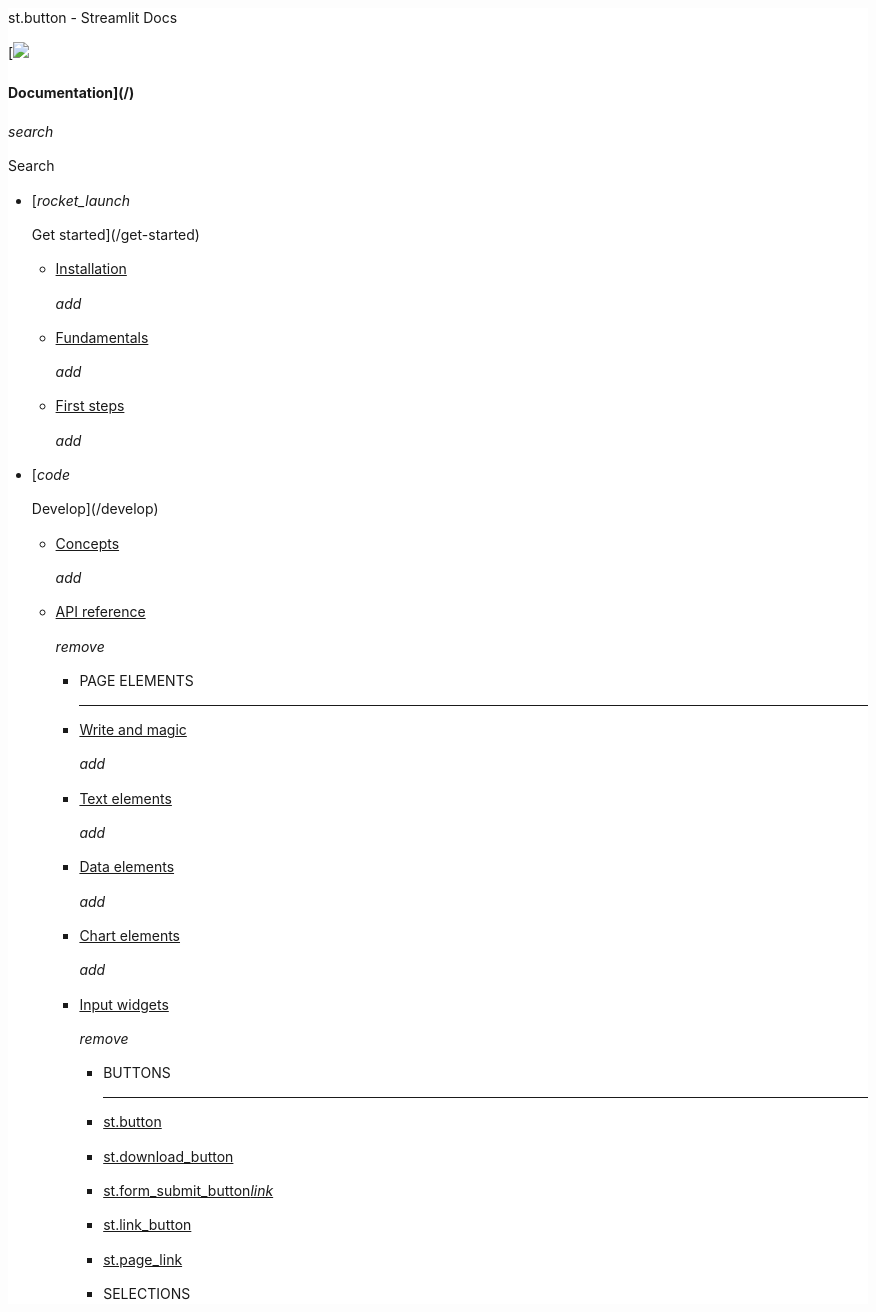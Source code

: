 ﻿st.button - Streamlit Docs

[![](/logo.svg)

#### Documentation](/)

*search*

Search

* [*rocket\_launch*

  Get started](/get-started)
  + [Installation](/get-started/installation)

    *add*
  + [Fundamentals](/get-started/fundamentals)

    *add*
  + [First steps](/get-started/tutorials)

    *add*
* [*code*

  Develop](/develop)
  + [Concepts](/develop/concepts)

    *add*
  + [API reference](/develop/api-reference)

    *remove*

    - PAGE ELEMENTS

      ---
    - [Write and magic](/develop/api-reference/write-magic)

      *add*
    - [Text elements](/develop/api-reference/text)

      *add*
    - [Data elements](/develop/api-reference/data)

      *add*
    - [Chart elements](/develop/api-reference/charts)

      *add*
    - [Input widgets](/develop/api-reference/widgets)

      *remove*

      * BUTTONS

        ---
      * [st.button](/develop/api-reference/widgets/st.button)
      * [st.download\_button](/develop/api-reference/widgets/st.download_button)
      * [st.form\_submit\_button*link*](/develop/api-reference/execution-flow/st.form_submit_button)
      * [st.link\_button](/develop/api-reference/widgets/st.link_button)
      * [st.page\_link](/develop/api-reference/widgets/st.page_link)
      * SELECTIONS
